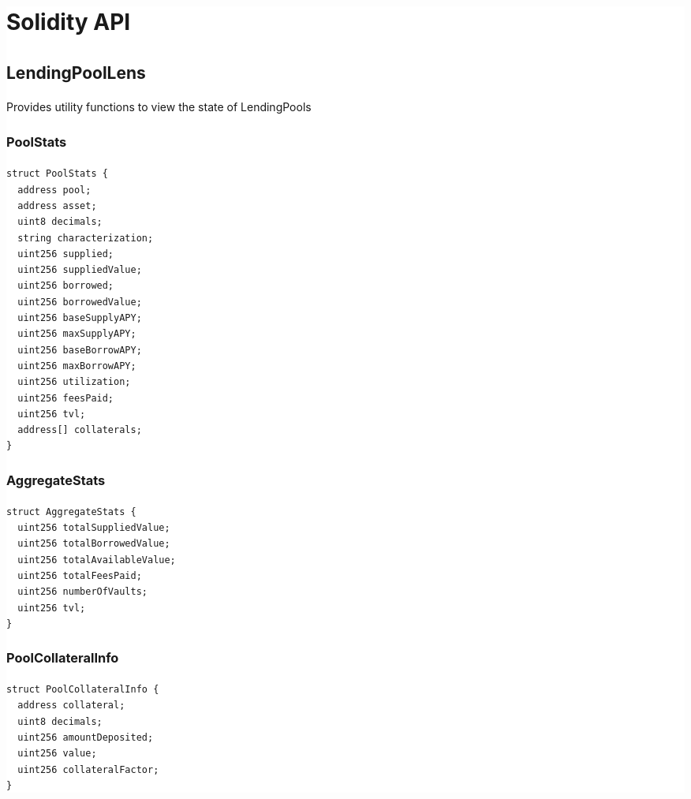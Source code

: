 # Solidity API

## LendingPoolLens

Provides utility functions to view the state of LendingPools

### PoolStats

```solidity
struct PoolStats {
  address pool;
  address asset;
  uint8 decimals;
  string characterization;
  uint256 supplied;
  uint256 suppliedValue;
  uint256 borrowed;
  uint256 borrowedValue;
  uint256 baseSupplyAPY;
  uint256 maxSupplyAPY;
  uint256 baseBorrowAPY;
  uint256 maxBorrowAPY;
  uint256 utilization;
  uint256 feesPaid;
  uint256 tvl;
  address[] collaterals;
}
```

### AggregateStats

```solidity
struct AggregateStats {
  uint256 totalSuppliedValue;
  uint256 totalBorrowedValue;
  uint256 totalAvailableValue;
  uint256 totalFeesPaid;
  uint256 numberOfVaults;
  uint256 tvl;
}
```

### PoolCollateralInfo

```solidity
struct PoolCollateralInfo {
  address collateral;
  uint8 decimals;
  uint256 amountDeposited;
  uint256 value;
  uint256 collateralFactor;
}
```
